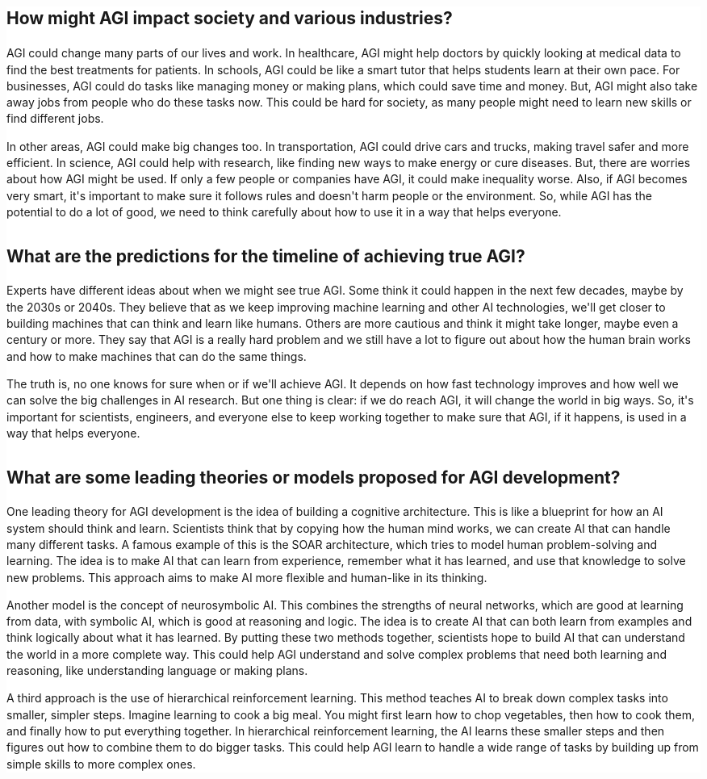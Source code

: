 ## How might AGI impact society and various industries?

AGI could change many parts of our lives and work. In healthcare, AGI might help doctors by quickly looking at medical data to find the best treatments for patients. In schools, AGI could be like a smart tutor that helps students learn at their own pace. For businesses, AGI could do tasks like managing money or making plans, which could save time and money. But, AGI might also take away jobs from people who do these tasks now. This could be hard for society, as many people might need to learn new skills or find different jobs.

In other areas, AGI could make big changes too. In transportation, AGI could drive cars and trucks, making travel safer and more efficient. In science, AGI could help with research, like finding new ways to make energy or cure diseases. But, there are worries about how AGI might be used. If only a few people or companies have AGI, it could make inequality worse. Also, if AGI becomes very smart, it's important to make sure it follows rules and doesn't harm people or the environment. So, while AGI has the potential to do a lot of good, we need to think carefully about how to use it in a way that helps everyone.

## What are the predictions for the timeline of achieving true AGI?

Experts have different ideas about when we might see true AGI. Some think it could happen in the next few decades, maybe by the 2030s or 2040s. They believe that as we keep improving machine learning and other AI technologies, we'll get closer to building machines that can think and learn like humans. Others are more cautious and think it might take longer, maybe even a century or more. They say that AGI is a really hard problem and we still have a lot to figure out about how the human brain works and how to make machines that can do the same things.

The truth is, no one knows for sure when or if we'll achieve AGI. It depends on how fast technology improves and how well we can solve the big challenges in AI research. But one thing is clear: if we do reach AGI, it will change the world in big ways. So, it's important for scientists, engineers, and everyone else to keep working together to make sure that AGI, if it happens, is used in a way that helps everyone.

## What are some leading theories or models proposed for AGI development?

One leading theory for AGI development is the idea of building a cognitive architecture. This is like a blueprint for how an AI system should think and learn. Scientists think that by copying how the human mind works, we can create AI that can handle many different tasks. A famous example of this is the SOAR architecture, which tries to model human problem-solving and learning. The idea is to make AI that can learn from experience, remember what it has learned, and use that knowledge to solve new problems. This approach aims to make AI more flexible and human-like in its thinking.

Another model is the concept of neurosymbolic AI. This combines the strengths of neural networks, which are good at learning from data, with symbolic AI, which is good at reasoning and logic. The idea is to create AI that can both learn from examples and think logically about what it has learned. By putting these two methods together, scientists hope to build AI that can understand the world in a more complete way. This could help AGI understand and solve complex problems that need both learning and reasoning, like understanding language or making plans.

A third approach is the use of hierarchical reinforcement learning. This method teaches AI to break down complex tasks into smaller, simpler steps. Imagine learning to cook a big meal. You might first learn how to chop vegetables, then how to cook them, and finally how to put everything together. In hierarchical reinforcement learning, the AI learns these smaller steps and then figures out how to combine them to do bigger tasks. This could help AGI learn to handle a wide range of tasks by building up from simple skills to more complex ones.